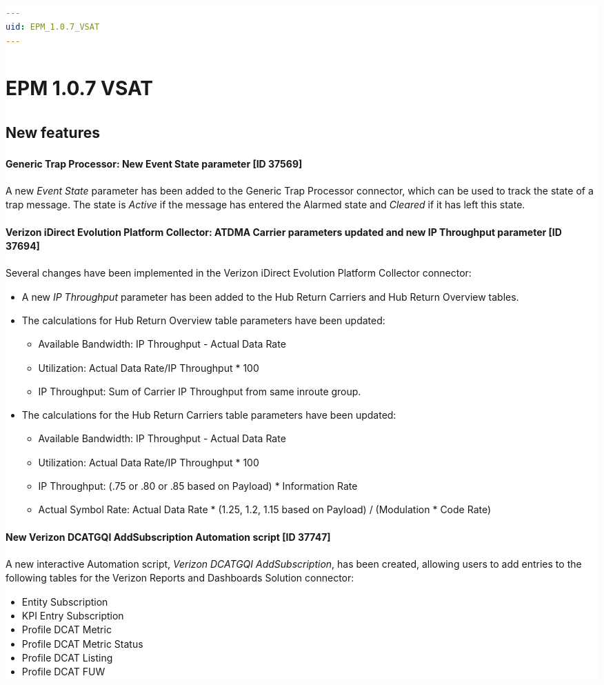 ```yaml
---
uid: EPM_1.0.7_VSAT
---
```


# EPM 1.0.7 VSAT

## New features

#### Generic Trap Processor: New Event State parameter [ID 37569]

A new *Event State* parameter has been added to the Generic Trap Processor connector, which can be used to track the state of a trap message. The state is *Active* if the message has entered the Alarmed state and *Cleared* if it has left this state.

#### Verizon iDirect Evolution Platform Collector: ATDMA Carrier parameters updated and new IP Throughput parameter [ID 37694]

Several changes have been implemented in the Verizon iDirect Evolution Platform Collector connector:

- A new *IP Throughput* parameter has been added to the Hub Return Carriers and Hub Return Overview tables.

- The calculations for Hub Return Overview table parameters have been updated:

  - Available Bandwidth: IP Throughput - Actual Data Rate

  - Utilization: Actual Data Rate/IP Throughput * 100

  - IP Throughput: Sum of Carrier IP Throughput from same inroute group.

- The calculations for the Hub Return Carriers table parameters have been updated:

  - Available Bandwidth: IP Throughput - Actual Data Rate

  - Utilization: Actual Data Rate/IP Throughput * 100

  - IP Throughput: (.75 or .80 or .85 based on Payload) * Information Rate

  - Actual Symbol Rate: Actual Data Rate * (1.25, 1.2, 1.15 based on Payload) / (Modulation * Code Rate)

#### New Verizon DCATGQI AddSubscription Automation script [ID 37747]

A new interactive Automation script, *Verizon DCATGQI AddSubscription*, has been created, allowing users to add entries to the following tables for the Verizon Reports and Dashboards Solution connector:

- Entity Subscription
- KPI Entry Subscription
- Profile DCAT Metric
- Profile DCAT Metric Status
- Profile DCAT Listing
- Profile DCAT FUW

